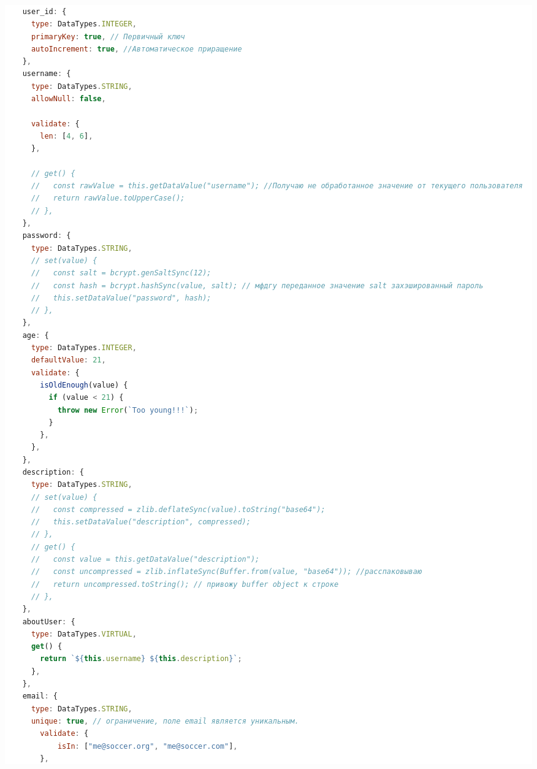 ```js
    user_id: {
      type: DataTypes.INTEGER,
      primaryKey: true, // Первичный ключ
      autoIncrement: true, //Автоматическое приращение
    },
    username: {
      type: DataTypes.STRING,
      allowNull: false,

      validate: {
        len: [4, 6],
      },

      // get() {
      //   const rawValue = this.getDataValue("username"); //Получаю не обработанное значение от текущего пользователя
      //   return rawValue.toUpperCase();
      // },
    },
    password: {
      type: DataTypes.STRING,
      // set(value) {
      //   const salt = bcrypt.genSaltSync(12);
      //   const hash = bcrypt.hashSync(value, salt); // мфдгу переданное значение salt захэшированный пароль
      //   this.setDataValue("password", hash);
      // },
    },
    age: {
      type: DataTypes.INTEGER,
      defaultValue: 21,
      validate: {
        isOldEnough(value) {
          if (value < 21) {
            throw new Error(`Too young!!!`);
          }
        },
      },
    },
    description: {
      type: DataTypes.STRING,
      // set(value) {
      //   const compressed = zlib.deflateSync(value).toString("base64");
      //   this.setDataValue("description", compressed);
      // },
      // get() {
      //   const value = this.getDataValue("description");
      //   const uncompressed = zlib.inflateSync(Buffer.from(value, "base64")); //расспаковываю
      //   return uncompressed.toString(); // привожу buffer object к строке
      // },
    },
    aboutUser: {
      type: DataTypes.VIRTUAL,
      get() {
        return `${this.username} ${this.description}`;
      },
    },
    email: {
      type: DataTypes.STRING,
      unique: true, // ограничение, поле email является уникальным.
        validate: {
            isIn: ["me@soccer.org", "me@soccer.com"],
        },
```